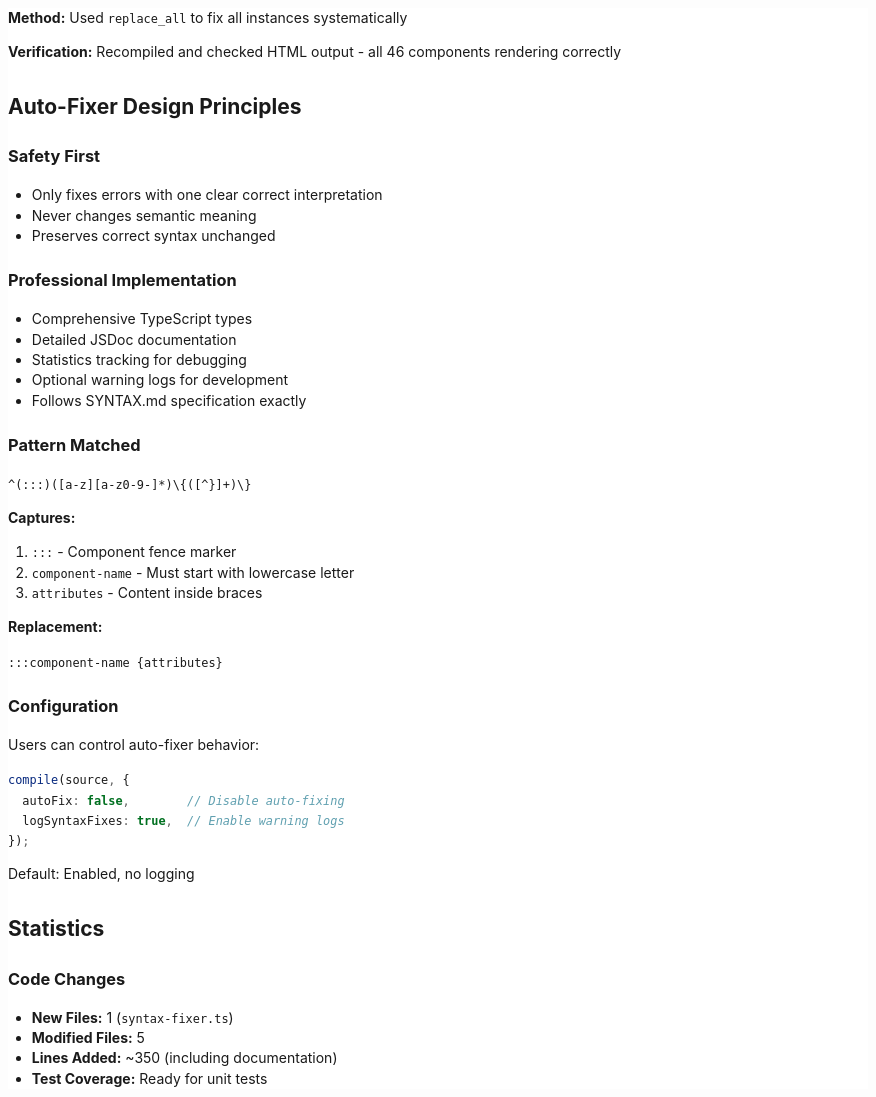 **Method:** Used `replace_all` to fix all instances systematically

**Verification:** Recompiled and checked HTML output - all 46 components rendering correctly

## Auto-Fixer Design Principles

### Safety First
- Only fixes errors with one clear correct interpretation
- Never changes semantic meaning
- Preserves correct syntax unchanged

### Professional Implementation
- Comprehensive TypeScript types
- Detailed JSDoc documentation
- Statistics tracking for debugging
- Optional warning logs for development
- Follows SYNTAX.md specification exactly

### Pattern Matched
```regex
^(:::)([a-z][a-z0-9-]*)\{([^}]+)\}
```

**Captures:**
1. `:::` - Component fence marker
2. `component-name` - Must start with lowercase letter
3. `attributes` - Content inside braces

**Replacement:**
```
:::component-name {attributes}
```

### Configuration

Users can control auto-fixer behavior:

```typescript
compile(source, {
  autoFix: false,        // Disable auto-fixing
  logSyntaxFixes: true,  // Enable warning logs
});
```

Default: Enabled, no logging

## Statistics

### Code Changes
- **New Files:** 1 (`syntax-fixer.ts`)
- **Modified Files:** 5
- **Lines Added:** ~350 (including documentation)
- **Test Coverage:** Ready for unit tests
